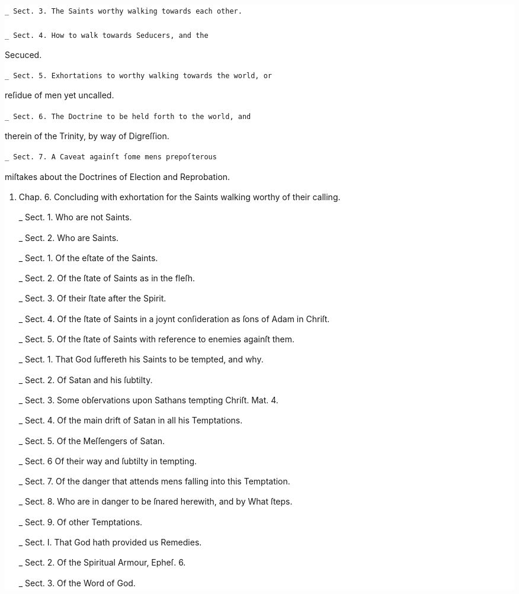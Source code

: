     _ Sect. 3. The Saints worthy walking towards each other.

    _ Sect. 4. How to walk towards Seducers, and the
Secuced.

    _ Sect. 5. Exhortations to worthy walking towards the world, or
reſidue of men yet uncalled.

    _ Sect. 6. The Doctrine to be held forth to the world, and
therein of the Trinity, by way of Digreſſion.

    _ Sect. 7. A Caveat againſt ſome mens prepoſterous
miſtakes about the Doctrines of Election and Reprobation.

1. Chap. 6. Concluding with exhortation for the Saints walking
worthy of their calling.

    _ Sect. 1. Who are not Saints.

    _ Sect. 2. Who are Saints.

    _ Sect. 1. Of the eſtate of the Saints.

    _ Sect. 2. Of the ſtate of Saints as in the fleſh.

    _ Sect. 3. Of their ſtate after the Spirit.

    _ Sect. 4. Of the ſtate of Saints in a joynt conſideration
as ſons of Adam in Chriſt.

    _ Sect. 5. Of the ſtate of Saints with reference to enemies
againſt them.

    _ Sect. 1. That God ſuffereth his Saints to be tempted, and
why.

    _ Sect. 2. Of Satan and his ſubtilty.

    _ Sect. 3. Some obſervations upon Sathans tempting Chriſt.
Mat. 4.

    _ Sect. 4. Of the main drift of Satan in all his
Temptations.

    _ Sect. 5. Of the Meſſengers of Satan.

    _ Sect. 6 Of their way and ſubtilty in tempting.

    _ Sect. 7. Of the danger that attends mens falling into this
Temptation.

    _ Sect. 8. Who are in danger to be ſnared herewith, and by
What ſteps.

    _ Sect. 9. Of other Temptations.

    _ Sect. I. That God hath provided us Remedies.

    _ Sect. 2. Of the Spiritual Armour, Epheſ. 6.

    _ Sect. 3. Of the Word of God.
